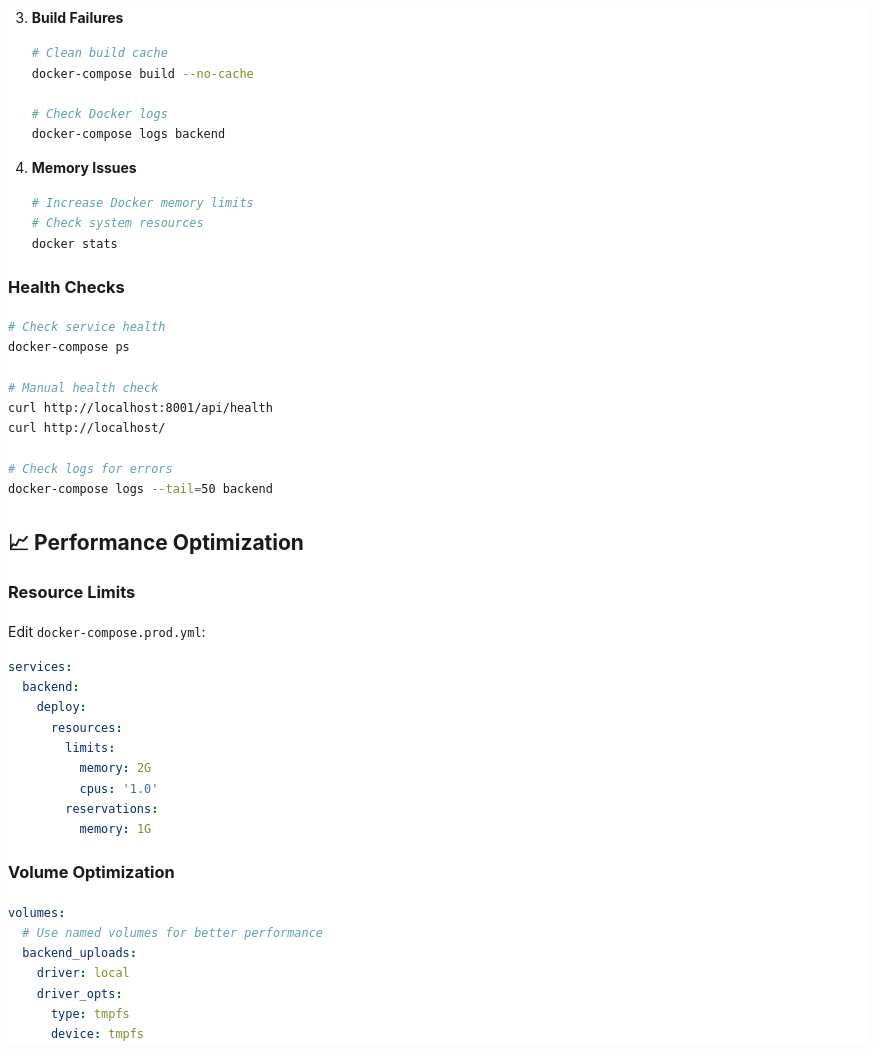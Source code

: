 3. **Build Failures**
   ```bash
   # Clean build cache
   docker-compose build --no-cache
   
   # Check Docker logs
   docker-compose logs backend
   ```

4. **Memory Issues**
   ```bash
   # Increase Docker memory limits
   # Check system resources
   docker stats
   ```

### Health Checks

```bash
# Check service health
docker-compose ps

# Manual health check
curl http://localhost:8001/api/health
curl http://localhost/

# Check logs for errors
docker-compose logs --tail=50 backend
```

## 📈 Performance Optimization

### Resource Limits

Edit `docker-compose.prod.yml`:

```yaml
services:
  backend:
    deploy:
      resources:
        limits:
          memory: 2G
          cpus: '1.0'
        reservations:
          memory: 1G
```

### Volume Optimization

```yaml
volumes:
  # Use named volumes for better performance
  backend_uploads:
    driver: local
    driver_opts:
      type: tmpfs
      device: tmpfs
```
